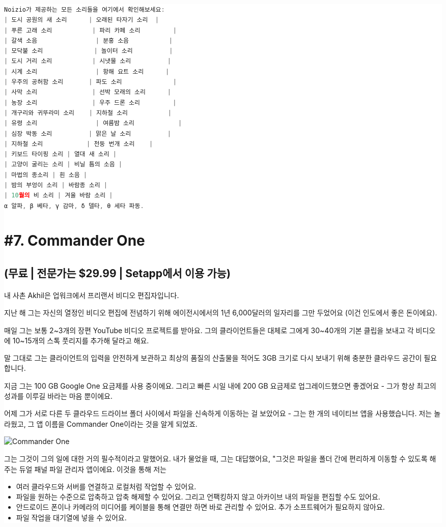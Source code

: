 ```js
Noizio가 제공하는 모든 소리들을 여기에서 확인해보세요:
| 도시 공원의 새 소리      | 오래된 타자기 소리  |
| 푸른 고래 소리           | 파리 카페 소리         |
| 갈색 소음                | 분홍 소음           |
| 모닥불 소리              | 놀이터 소리          |
| 도시 거리 소리           | 시냇물 소리          |
| 시계 소리                | 항해 요트 소리      |
| 우주의 공허함 소리       | 파도 소리              |
| 사막 소리               | 선박 모래의 소리      |
| 농장 소리               | 우주 드론 소리         |
| 개구리와 귀뚜라미 소리    | 지하철 소리           |
| 유령 소리                | 여름밤 소리            |
| 심장 박동 소리          | 맑은 날 소리          |
| 지하철 소리            | 천둥 번개 소리    |
| 키보드 타이핑 소리 | 열대 새 소리 |
| 고양이 굴리는 소리 | 비닐 틈의 소음 |
| 마법의 종소리 | 흰 소음 |
| 밤의 부엉이 소리 | 바람종 소리 |
| 10월의 비 소리 | 겨울 바람 소리 |
α 알파, β 베타, γ 감마, δ 델타, θ 세타 파동.
```

# #7. Commander One

<div class="content-ad"></div>

## (무료 | 전문가는 $29.99 | Setapp에서 이용 가능)

내 사촌 Akhil은 업워크에서 프리랜서 비디오 편집자입니다.

지난 해 그는 자신의 열정인 비디오 편집에 전념하기 위해 에이전시에서의 1년 6,000달러의 일자리를 그만 두었어요 (이건 인도에서 좋은 돈이에요).

매일 그는 보통 2~3개의 장편 YouTube 비디오 프로젝트를 받아요. 그의 클라이언트들은 대체로 그에게 30~40개의 기본 클립을 보내고 각 비디오에 10~15개의 스톡 풋리지를 추가해 달라고 해요.

<div class="content-ad"></div>

말 그대로 그는 클라이언트의 입력을 안전하게 보관하고 최상의 품질의 산출물을 적어도 3GB 크기로 다시 보내기 위해 충분한 클라우드 공간이 필요합니다.

지금 그는 100 GB Google One 요금제를 사용 중이에요.
그리고 빠른 시일 내에 200 GB 요금제로 업그레이드했으면 좋겠어요 - 그가 항상 최고의 성과를 이루길 바라는 마음 뿐이에요.

어제 그가 서로 다른 두 클라우드 드라이브 폴더 사이에서 파일을 신속하게 이동하는 걸 보았어요 - 그는 한 개의 네이티브 앱을 사용했습니다. 저는 놀라웠고, 그 앱 이름을 Commander One이라는 것을 알게 되었죠.

![Commander One](/assets/img/2024-06-19-The12exceptionalmacOSappsthatwillturnyouintoaProductivityGenius_12.png)

<div class="content-ad"></div>

그는 그것이 그의 일에 대한 거의 필수적이라고 말했어요.
내가 물었을 때, 그는 대답했어요, "그것은 파일을 폴더 간에 편리하게 이동할 수 있도록 해주는 듀얼 패널 파일 관리자 앱이에요. 이것을 통해 저는

- 여러 클라우드와 서버를 연결하고 로컬처럼 작업할 수 있어요.
- 파일을 원하는 수준으로 압축하고 압축 해제할 수 있어요. 그리고 언팩킹하지 않고 아카이브 내의 파일을 편집할 수도 있어요.
- 안드로이드 폰이나 카메라의 미디어를 케이블을 통해 연결만 하면 바로 관리할 수 있어요. 추가 소프트웨어가 필요하지 않아요.
- 파일 작업을 대기열에 넣을 수 있어요.
